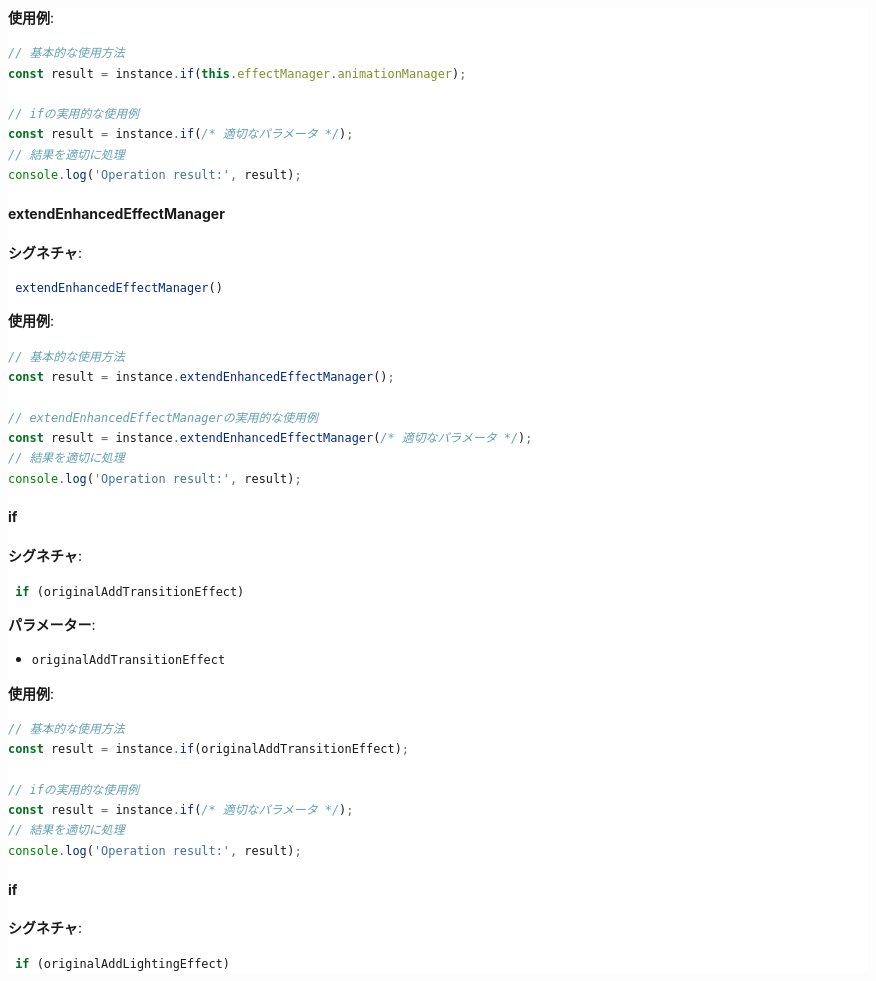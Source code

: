 **使用例**:
```javascript
// 基本的な使用方法
const result = instance.if(this.effectManager.animationManager);

// ifの実用的な使用例
const result = instance.if(/* 適切なパラメータ */);
// 結果を適切に処理
console.log('Operation result:', result);
```

#### extendEnhancedEffectManager

**シグネチャ**:
```javascript
 extendEnhancedEffectManager()
```

**使用例**:
```javascript
// 基本的な使用方法
const result = instance.extendEnhancedEffectManager();

// extendEnhancedEffectManagerの実用的な使用例
const result = instance.extendEnhancedEffectManager(/* 適切なパラメータ */);
// 結果を適切に処理
console.log('Operation result:', result);
```

#### if

**シグネチャ**:
```javascript
 if (originalAddTransitionEffect)
```

**パラメーター**:
- `originalAddTransitionEffect`

**使用例**:
```javascript
// 基本的な使用方法
const result = instance.if(originalAddTransitionEffect);

// ifの実用的な使用例
const result = instance.if(/* 適切なパラメータ */);
// 結果を適切に処理
console.log('Operation result:', result);
```

#### if

**シグネチャ**:
```javascript
 if (originalAddLightingEffect)
```
